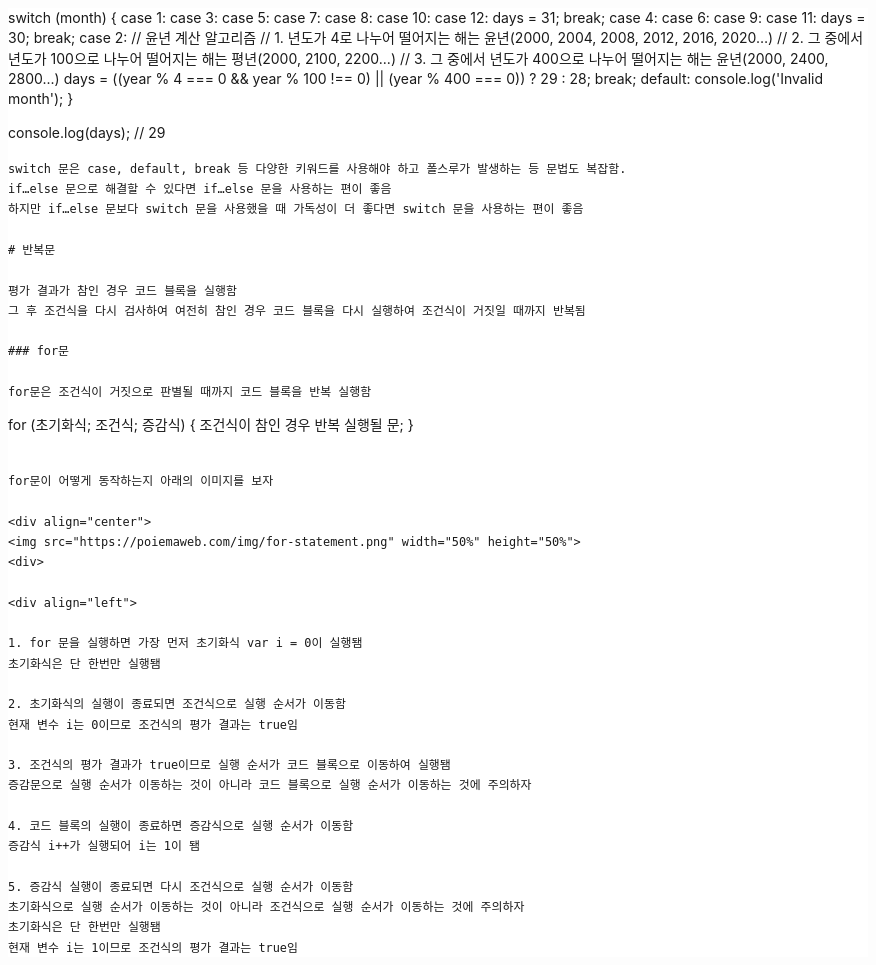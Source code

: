 switch (month) {
case 1: case 3: case 5: case 7: case 8: case 10: case 12:
days = 31;
break;
case 4: case 6: case 9: case 11:
days = 30;
break;
case 2:
// 윤년 계산 알고리즘
// 1. 년도가 4로 나누어 떨어지는 해는 윤년(2000, 2004, 2008, 2012, 2016, 2020…)
// 2. 그 중에서 년도가 100으로 나누어 떨어지는 해는 평년(2000, 2100, 2200...)
// 3. 그 중에서 년도가 400으로 나누어 떨어지는 해는 윤년(2000, 2400, 2800...)
days = ((year % 4 === 0 && year % 100 !== 0) || (year % 400 === 0)) ? 29 : 28;
break;
default:
console.log('Invalid month');
}

console.log(days); // 29

```
switch 문은 case, default, break 등 다양한 키워드를 사용해야 하고 폴스루가 발생하는 등 문법도 복잡함.
if…else 문으로 해결할 수 있다면 if…else 문을 사용하는 편이 좋음
하지만 if…else 문보다 switch 문을 사용했을 때 가독성이 더 좋다면 switch 문을 사용하는 편이 좋음

# 반복문

평가 결과가 참인 경우 코드 블록을 실행함
그 후 조건식을 다시 검사하여 여전히 참인 경우 코드 블록을 다시 실행하여 조건식이 거짓일 때까지 반복됨

### for문

for문은 조건식이 거짓으로 판별될 때까지 코드 블록을 반복 실행함

```

for (초기화식; 조건식; 증감식) {
조건식이 참인 경우 반복 실행될 문;
}

```

for문이 어떻게 동작하는지 아래의 이미지를 보자

<div align="center">
<img src="https://poiemaweb.com/img/for-statement.png" width="50%" height="50%">
<div>

<div align="left">

1. for 문을 실행하면 가장 먼저 초기화식 var i = 0이 실행됌
초기화식은 단 한번만 실행됌

2. 초기화식의 실행이 종료되면 조건식으로 실행 순서가 이동함
현재 변수 i는 0이므로 조건식의 평가 결과는 true임

3. 조건식의 평가 결과가 true이므로 실행 순서가 코드 블록으로 이동하여 실행됌
증감문으로 실행 순서가 이동하는 것이 아니라 코드 블록으로 실행 순서가 이동하는 것에 주의하자

4. 코드 블록의 실행이 종료하면 증감식으로 실행 순서가 이동함
증감식 i++가 실행되어 i는 1이 됌

5. 증감식 실행이 종료되면 다시 조건식으로 실행 순서가 이동함
초기화식으로 실행 순서가 이동하는 것이 아니라 조건식으로 실행 순서가 이동하는 것에 주의하자
초기화식은 단 한번만 실행됌
현재 변수 i는 1이므로 조건식의 평가 결과는 true임
```
